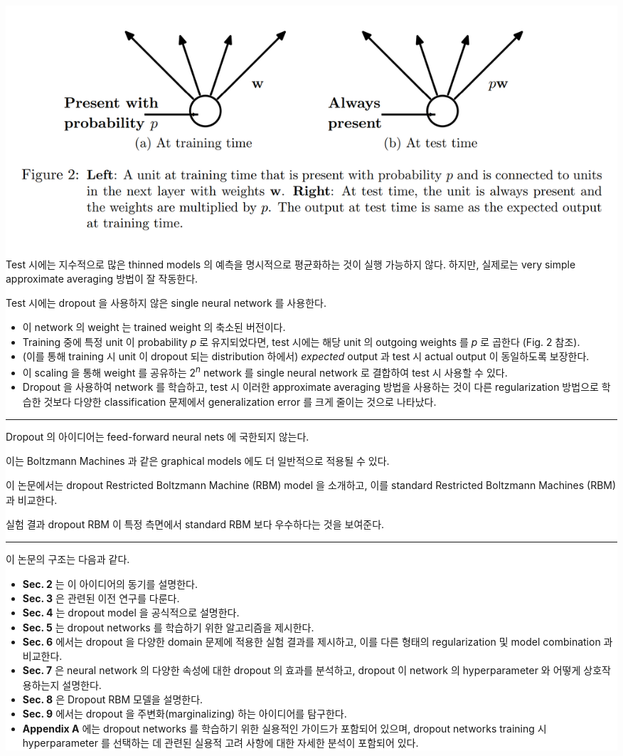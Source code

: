 ![Figure 2](image-1.png)

Test 시에는 지수적으로 많은 thinned models 의 예측을 명시적으로 평균화하는 것이 실행 가능하지 않다. 하지만, 실제로는 very simple approximate averaging 방법이 잘 작동한다. 

Test 시에는 dropout 을 사용하지 않은 single neural network 를 사용한다. 

- 이 network 의 weight 는 trained weight 의 축소된 버전이다.
- Training 중에 특정 unit 이 probability $p$ 로 유지되었다면, test 시에는 해당 unit 의 outgoing weights 를 $p$ 로 곱한다 (Fig. 2 참조). 
- (이를 통해 training 시 unit 이 dropout 되는 distribution 하에서) _expected_ output 과 test 시 actual output 이 동일하도록 보장한다. 
- 이 scaling 을 통해 weight 를 공유하는 $2^n$ network 를 single neural network 로 결합하여 test 시 사용할 수 있다.
- Dropout 을 사용하여 network 를 학습하고, test 시 이러한 approximate averaging 방법을 사용하는 것이 다른 regularization 방법으로 학습한 것보다 다양한 classification 문제에서 generalization error 를 크게 줄이는 것으로 나타났다.

---

Dropout 의 아이디어는 feed-forward neural nets 에 국한되지 않는다. 

이는 Boltzmann Machines 과 같은 graphical models 에도 더 일반적으로 적용될 수 있다. 

이 논문에서는 dropout Restricted Boltzmann Machine (RBM) model 을 소개하고, 이를 standard Restricted Boltzmann Machines (RBM) 과 비교한다. 

실험 결과 dropout RBM 이 특정 측면에서 standard RBM 보다 우수하다는 것을 보여준다.

---

이 논문의 구조는 다음과 같다. 

- **Sec. 2** 는 이 아이디어의 동기를 설명한다. 
- **Sec. 3** 은 관련된 이전 연구를 다룬다. 
- **Sec. 4** 는 dropout model 을 공식적으로 설명한다. 
- **Sec. 5** 는 dropout networks 를 학습하기 위한 알고리즘을 제시한다. 
- **Sec. 6** 에서는 dropout 을 다양한 domain 문제에 적용한 실험 결과를 제시하고, 이를 다른 형태의 regularization 및 model combination 과 비교한다. 
- **Sec. 7** 은 neural network 의 다양한 속성에 대한 dropout 의 효과를 분석하고, dropout 이 network 의 hyperparameter 와 어떻게 상호작용하는지 설명한다. 
- **Sec. 8** 은 Dropout RBM 모델을 설명한다. 
- **Sec. 9** 에서는 dropout 을 주변화(marginalizing) 하는 아이디어를 탐구한다. 
- **Appendix A** 에는 dropout networks 를 학습하기 위한 실용적인 가이드가 포함되어 있으며, dropout networks training 시 hyperparameter 를 선택하는 데 관련된 실용적 고려 사항에 대한 자세한 분석이 포함되어 있다.
